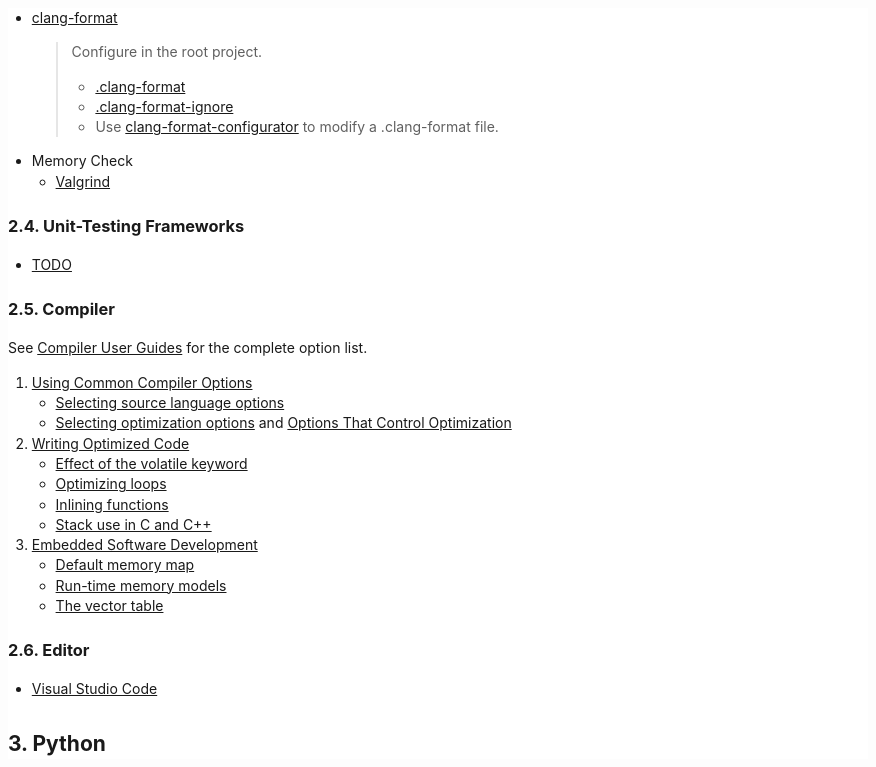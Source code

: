   - [clang-format](https://clang.llvm.org/docs/ClangFormat.html)
    > Configure in the root project.
    >
    > - [.clang-format](https://github.com/googleapis/google-cloud-cpp/blob/main/.clang-format)
    > - [.clang-format-ignore](https://github.com/mozilla/gecko-dev/blob/master/.clang-format-ignore)
    > - Use [clang-format-configurator](https://zed0.co.uk/clang-format-configurator/) to modify a .clang-format file.
    >
- Memory Check
  - [Valgrind](https://valgrind.org/)

### 2.4. Unit-Testing Frameworks

- [TODO](https://www.jetbrains.com/lp/devecosystem-2021/cpp/#Which-unit-testing-frameworks-do-you-regularly-use)

### 2.5. Compiler

See [Compiler User Guides](https://www.keil.com/support/man/docs/armclang_intro/default.htm) for the complete option list.

1. [Using Common Compiler Options](https://www.keil.com/support/man/docs/armclang_intro/armclang_intro_mtw1469708501316.htm)
   - [Selecting source language options](https://www.keil.com/support/man/docs/armclang_intro/armclang_intro_sir1472741527970.htm)
   - [Selecting optimization options](https://www.keil.com/support/man/docs/armclang_intro/armclang_intro_fnb1472741490155.htm) and [Options That Control Optimization](https://gcc.gnu.org/onlinedocs/gcc/Optimize-Options.html)
2. [Writing Optimized Code](https://www.keil.com/support/man/docs/armclang_intro/armclang_intro_oph1469708556921.htm)
   - [Effect of the volatile keyword](https://www.keil.com/support/man/docs/armclang_intro/armclang_intro_chr1385110934192.htm)
   - [Optimizing loops](https://www.keil.com/support/man/docs/armclang_intro/armclang_intro_hpz1474359444075.htm)
   - [Inlining functions](https://www.keil.com/support/man/docs/armclang_intro/armclang_intro_kff1474359729131.htm)
   - [Stack use in C and C++](https://www.keil.com/support/man/docs/armclang_intro/armclang_intro_hla1474359990839.htm)
3. [Embedded Software Development](https://www.keil.com/support/man/docs/armclang_intro/armclang_intro_lfh1505904047779.htm)
   - [Default memory map](https://www.keil.com/support/man/docs/armclang_intro/armclang_intro_clm1505906242639.htm)
   - [Run-time memory models](https://www.keil.com/support/man/docs/armclang_intro/armclang_intro_ldq1505906267474.htm)
   - [The vector table](https://www.keil.com/support/man/docs/armclang_intro/armclang_intro_kqu1505906156419.htm)

### 2.6. Editor

- [Visual Studio Code](https://code.visualstudio.com/download)

## 3. Python
